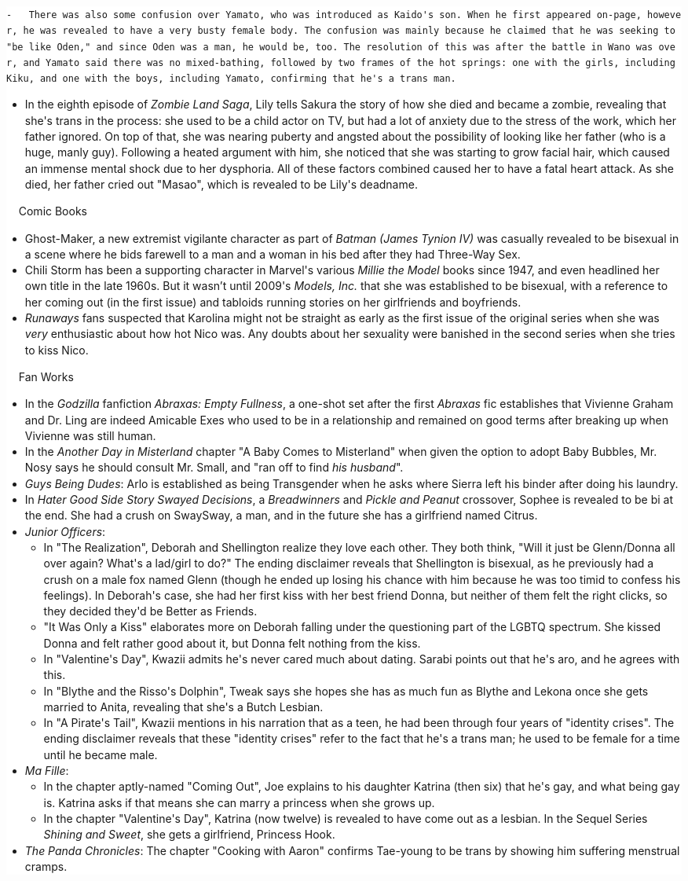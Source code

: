     -   There was also some confusion over Yamato, who was introduced as Kaido's son. When he first appeared on-page, however, he was revealed to have a very busty female body. The confusion was mainly because he claimed that he was seeking to "be like Oden," and since Oden was a man, he would be, too. The resolution of this was after the battle in Wano was over, and Yamato said there was no mixed-bathing, followed by two frames of the hot springs: one with the girls, including Kiku, and one with the boys, including Yamato, confirming that he's a trans man.
-   In the eighth episode of _Zombie Land Saga_, Lily tells Sakura the story of how she died and became a zombie, revealing that she's trans in the process: she used to be a child actor on TV, but had a lot of anxiety due to the stress of the work, which her father ignored. On top of that, she was nearing puberty and angsted about the possibility of looking like her father (who is a huge, manly guy). Following a heated argument with him, she noticed that she was starting to grow facial hair, which caused an immense mental shock due to her dysphoria. All of these factors combined caused her to have a fatal heart attack. As she died, her father cried out "Masao", which is revealed to be Lily's deadname.

    Comic Books 

-   Ghost-Maker, a new extremist vigilante character as part of _Batman (James Tynion IV)_ was casually revealed to be bisexual in a scene where he bids farewell to a man and a woman in his bed after they had Three-Way Sex.
-   Chili Storm has been a supporting character in Marvel's various _Millie the Model_ books since 1947, and even headlined her own title in the late 1960s. But it wasn’t until 2009's _Models, Inc._ that she was established to be bisexual, with a reference to her coming out (in the first issue) and tabloids running stories on her girlfriends and boyfriends.
-   _Runaways_ fans suspected that Karolina might not be straight as early as the first issue of the original series when she was _very_ enthusiastic about how hot Nico was. Any doubts about her sexuality were banished in the second series when she tries to kiss Nico.

    Fan Works 

-   In the _Godzilla_ fanfiction _Abraxas: Empty Fullness_, a one-shot set after the first _Abraxas_ fic establishes that Vivienne Graham and Dr. Ling are indeed Amicable Exes who used to be in a relationship and remained on good terms after breaking up when Vivienne was still human.
-   In the _Another Day in Misterland_ chapter "A Baby Comes to Misterland" when given the option to adopt Baby Bubbles, Mr. Nosy says he should consult Mr. Small, and "ran off to find _his husband_".
-   _Guys Being Dudes_: Arlo is established as being Transgender when he asks where Sierra left his binder after doing his laundry.
-   In _Hater Good Side Story Swayed Decisions_, a _Breadwinners_ and _Pickle and Peanut_ crossover, Sophee is revealed to be bi at the end. She had a crush on SwaySway, a man, and in the future she has a girlfriend named Citrus.
-   _Junior Officers_:
    -   In "The Realization", Deborah and Shellington realize they love each other. They both think, "Will it just be Glenn/Donna all over again? What's a lad/girl to do?" The ending disclaimer reveals that Shellington is bisexual, as he previously had a crush on a male fox named Glenn (though he ended up losing his chance with him because he was too timid to confess his feelings). In Deborah's case, she had her first kiss with her best friend Donna, but neither of them felt the right clicks, so they decided they'd be Better as Friends.
    -   "It Was Only a Kiss" elaborates more on Deborah falling under the questioning part of the LGBTQ spectrum. She kissed Donna and felt rather good about it, but Donna felt nothing from the kiss.
    -   In "Valentine's Day", Kwazii admits he's never cared much about dating. Sarabi points out that he's aro, and he agrees with this.
    -   In "Blythe and the Risso's Dolphin", Tweak says she hopes she has as much fun as Blythe and Lekona once she gets married to Anita, revealing that she's a Butch Lesbian.
    -   In "A Pirate's Tail", Kwazii mentions in his narration that as a teen, he had been through four years of "identity crises". The ending disclaimer reveals that these "identity crises" refer to the fact that he's a trans man; he used to be female for a time until he became male.
-   _Ma Fille_:
    -   In the chapter aptly-named "Coming Out", Joe explains to his daughter Katrina (then six) that he's gay, and what being gay is. Katrina asks if that means she can marry a princess when she grows up.
    -   In the chapter "Valentine's Day", Katrina (now twelve) is revealed to have come out as a lesbian. In the Sequel Series _Shining and Sweet_, she gets a girlfriend, Princess Hook.
-   _The Panda Chronicles_: The chapter "Cooking with Aaron" confirms Tae-young to be trans by showing him suffering menstrual cramps.